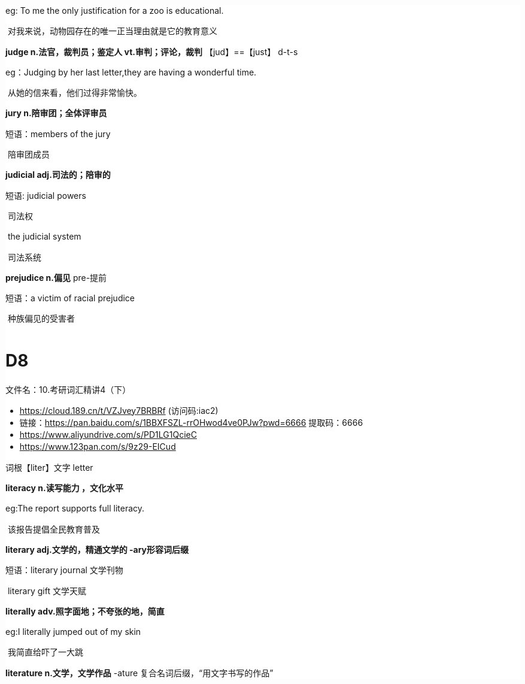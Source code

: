 eg: To me the only justification for a zoo is educational.

​      对我来说，动物园存在的唯一正当理由就是它的教育意义

**judge n.法官，裁判员；鉴定人 vt.审判；评论，裁判**  【jud】==【just】 d-t-s

eg：Judging by her last letter,they are having a wonderful time.

​		从她的信来看，他们过得非常愉快。

**jury n.陪审团；全体评审员**

短语：members of the jury

​			陪审团成员

**judicial adj.司法的；陪审的**

短语: judicial powers

​			司法权

​			the judicial system 

​			司法系统

**prejudice n.偏见** pre-提前

短语：a victim of racial prejudice	

​			种族偏见的受害者

# D8

文件名：10.考研词汇精讲4（下）

- https://cloud.189.cn/t/VZJvey7BRBRf (访问码:iac2)
- 链接：https://pan.baidu.com/s/1BBXFSZL-rrOHwod4ve0PJw?pwd=6666 
  提取码：6666
- https://www.aliyundrive.com/s/PD1LG1QcieC
- https://www.123pan.com/s/9z29-EICud

词根【liter】文字  letter 

**literacy n.读写能力 ，文化水平**

eg:The  report supports full literacy.

​		该报告提倡全民教育普及

**literary adj.文学的，精通文学的 -ary形容词后缀**

短语：literary journal 文学刊物 

​			literary gift 文学天赋

**literally adv.照字面地；不夸张的地，简直**

eg:I literally jumped out of my skin

​	我简直给吓了一大跳

**literature n.文学，文学作品** -ature 复合名词后缀，“用文字书写的作品”
